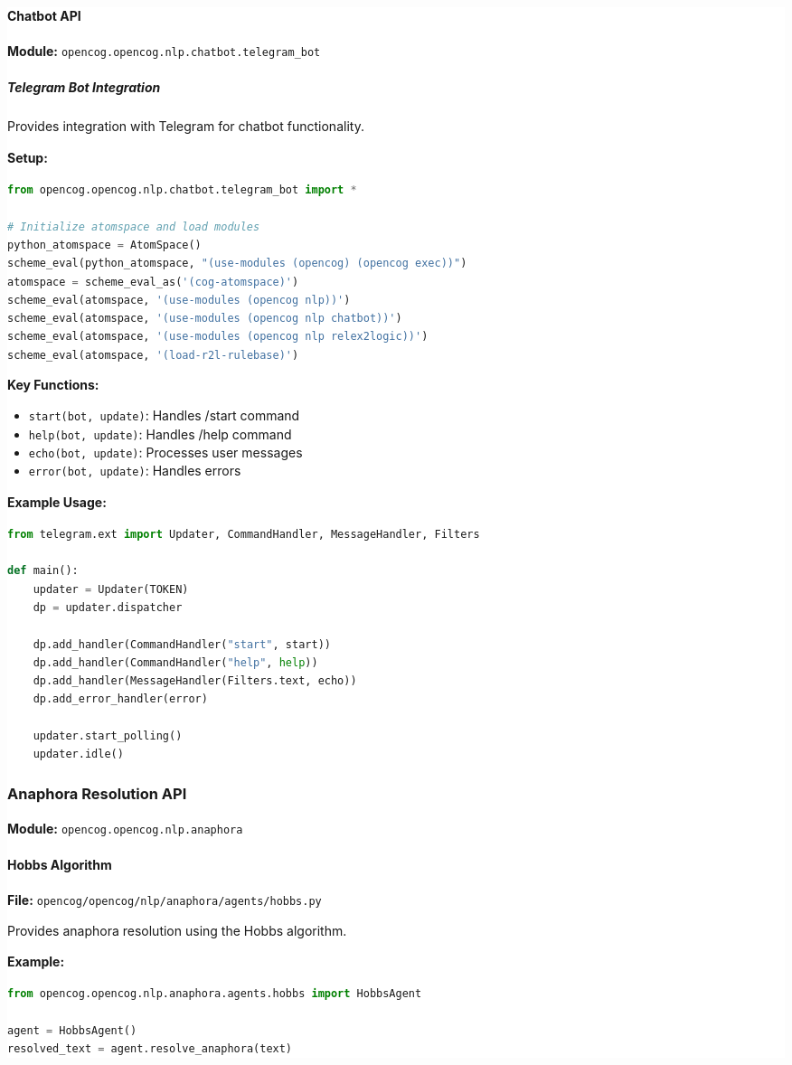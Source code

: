 #### Chatbot API

**Module:** `opencog.opencog.nlp.chatbot.telegram_bot`

##### Telegram Bot Integration
Provides integration with Telegram for chatbot functionality.

**Setup:**
```python
from opencog.opencog.nlp.chatbot.telegram_bot import *

# Initialize atomspace and load modules
python_atomspace = AtomSpace()
scheme_eval(python_atomspace, "(use-modules (opencog) (opencog exec))")
atomspace = scheme_eval_as('(cog-atomspace)')
scheme_eval(atomspace, '(use-modules (opencog nlp))')
scheme_eval(atomspace, '(use-modules (opencog nlp chatbot))')
scheme_eval(atomspace, '(use-modules (opencog nlp relex2logic))')
scheme_eval(atomspace, '(load-r2l-rulebase)')
```

**Key Functions:**
- `start(bot, update)`: Handles /start command
- `help(bot, update)`: Handles /help command
- `echo(bot, update)`: Processes user messages
- `error(bot, update)`: Handles errors

**Example Usage:**
```python
from telegram.ext import Updater, CommandHandler, MessageHandler, Filters

def main():
    updater = Updater(TOKEN)
    dp = updater.dispatcher
    
    dp.add_handler(CommandHandler("start", start))
    dp.add_handler(CommandHandler("help", help))
    dp.add_handler(MessageHandler(Filters.text, echo))
    dp.add_error_handler(error)
    
    updater.start_polling()
    updater.idle()
```

### Anaphora Resolution API

**Module:** `opencog.opencog.nlp.anaphora`

#### Hobbs Algorithm
**File:** `opencog/opencog/nlp/anaphora/agents/hobbs.py`

Provides anaphora resolution using the Hobbs algorithm.

**Example:**
```python
from opencog.opencog.nlp.anaphora.agents.hobbs import HobbsAgent

agent = HobbsAgent()
resolved_text = agent.resolve_anaphora(text)
```
